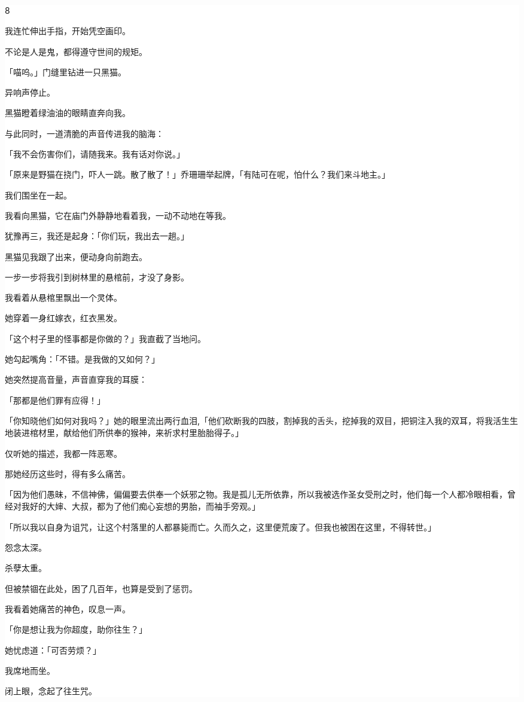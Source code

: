 8

我连忙伸出手指，开始凭空画印。

不论是人是鬼，都得遵守世间的规矩。

「喵呜。」门缝里钻进一只黑猫。

异响声停止。

黑猫瞪着绿油油的眼睛直奔向我。

与此同时，一道清脆的声音传进我的脑海：

「我不会伤害你们，请随我来。我有话对你说。」

「原来是野猫在挠门，吓人一跳。散了散了！」乔珊珊举起牌，「有陆可在呢，怕什么？我们来斗地主。」

我们围坐在一起。

我看向黑猫，它在庙门外静静地看着我，一动不动地在等我。

犹豫再三，我还是起身：「你们玩，我出去一趟。」

黑猫见我跟了出来，便动身向前跑去。

一步一步将我引到树林里的悬棺前，才没了身影。

我看着从悬棺里飘出一个灵体。

她穿着一身红嫁衣，红衣黑发。

「这个村子里的怪事都是你做的？」我直截了当地问。

她勾起嘴角：「不错。是我做的又如何？」

她突然提高音量，声音直穿我的耳膜：

「那都是他们罪有应得！」

「你知晓他们如何对我吗？」她的眼里流出两行血泪,「他们砍断我的四肢，割掉我的舌头，挖掉我的双目，把铜注入我的双耳，将我活生生地装进棺材里，献给他们所供奉的猴神，来祈求村里胎胎得子。」

仅听她的描述，我都一阵恶寒。

那她经历这些时，得有多么痛苦。

「因为他们愚昧，不信神佛，偏偏要去供奉一个妖邪之物。我是孤儿无所依靠，所以我被选作圣女受刑之时，他们每一个人都冷眼相看，曾经对我好的大婶、大叔，都为了他们痴心妄想的男胎，而袖手旁观。」

「所以我以自身为诅咒，让这个村落里的人都暴毙而亡。久而久之，这里便荒废了。但我也被困在这里，不得转世。」

怨念太深。

杀孽太重。

但被禁锢在此处，困了几百年，也算是受到了惩罚。

我看着她痛苦的神色，叹息一声。

「你是想让我为你超度，助你往生？」

她忧虑道：「可否劳烦？」

我席地而坐。

闭上眼，念起了往生咒。
